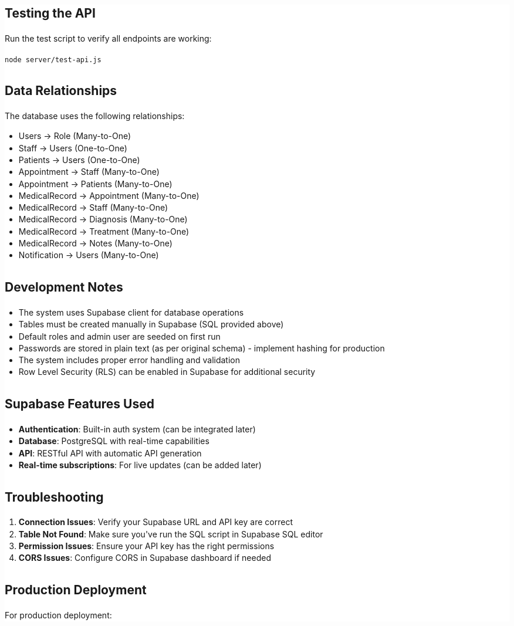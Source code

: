 ## Testing the API

Run the test script to verify all endpoints are working:

```bash
node server/test-api.js
```

## Data Relationships

The database uses the following relationships:

- Users → Role (Many-to-One)
- Staff → Users (One-to-One)
- Patients → Users (One-to-One)
- Appointment → Staff (Many-to-One)
- Appointment → Patients (Many-to-One)
- MedicalRecord → Appointment (Many-to-One)
- MedicalRecord → Staff (Many-to-One)
- MedicalRecord → Diagnosis (Many-to-One)
- MedicalRecord → Treatment (Many-to-One)
- MedicalRecord → Notes (Many-to-One)
- Notification → Users (Many-to-One)

## Development Notes

- The system uses Supabase client for database operations
- Tables must be created manually in Supabase (SQL provided above)
- Default roles and admin user are seeded on first run
- Passwords are stored in plain text (as per original schema) - implement hashing for production
- The system includes proper error handling and validation
- Row Level Security (RLS) can be enabled in Supabase for additional security

## Supabase Features Used

- **Authentication**: Built-in auth system (can be integrated later)
- **Database**: PostgreSQL with real-time capabilities
- **API**: RESTful API with automatic API generation
- **Real-time subscriptions**: For live updates (can be added later)

## Troubleshooting

1. **Connection Issues**: Verify your Supabase URL and API key are correct
2. **Table Not Found**: Make sure you've run the SQL script in Supabase SQL editor
3. **Permission Issues**: Ensure your API key has the right permissions
4. **CORS Issues**: Configure CORS in Supabase dashboard if needed

## Production Deployment

For production deployment:
